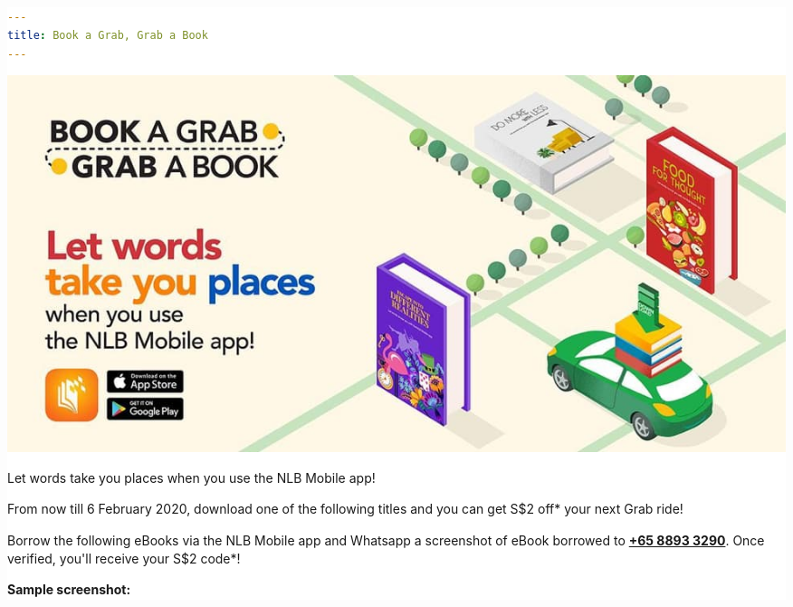 ```yaml
---
title: Book a Grab, Grab a Book
---
```


![banner Grab](\images\Grab1.jpg)

Let words take you places when you use the NLB Mobile app!

From now till 6 February 2020, download one of the following titles and you can get S$2 off* your next Grab ride!

Borrow the following eBooks via the NLB Mobile app and Whatsapp a screenshot of eBook borrowed to <b><a href="https://go.gov.sg/nlb-wa-grab-a-book" target="_blank">+65 8893 3290</a></b>. Once verified, you'll receive your S$2 code*!


**Sample screenshot:**
